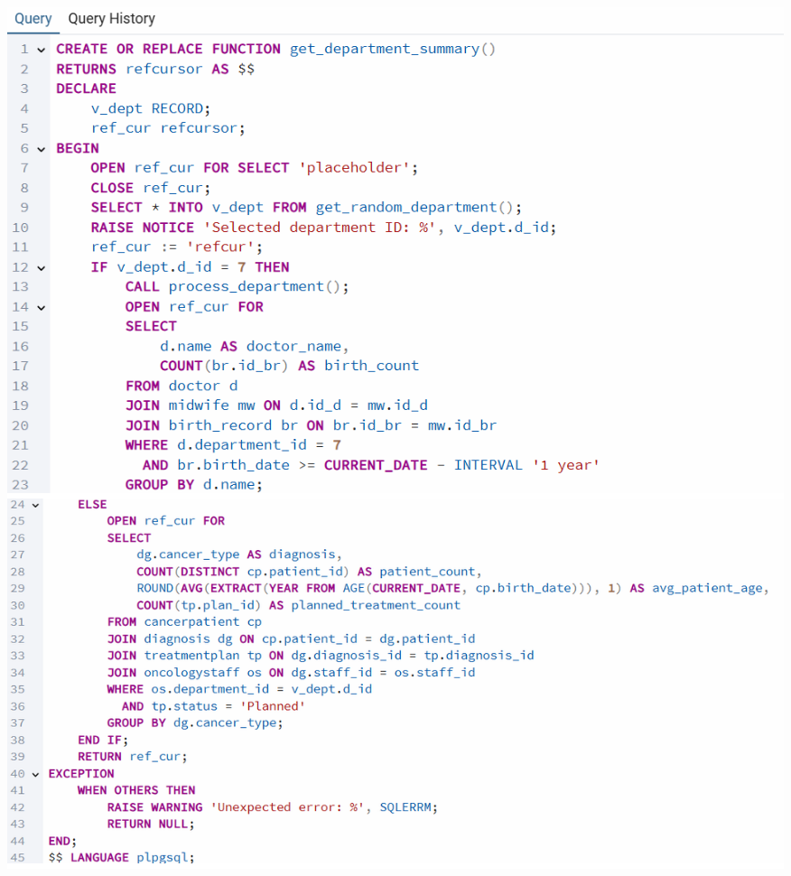    ![Main program1](stage%204/program2/resources2/program2.1.png)
   ![Main program2](stage%204/program2/resources2/program2.2.png)
